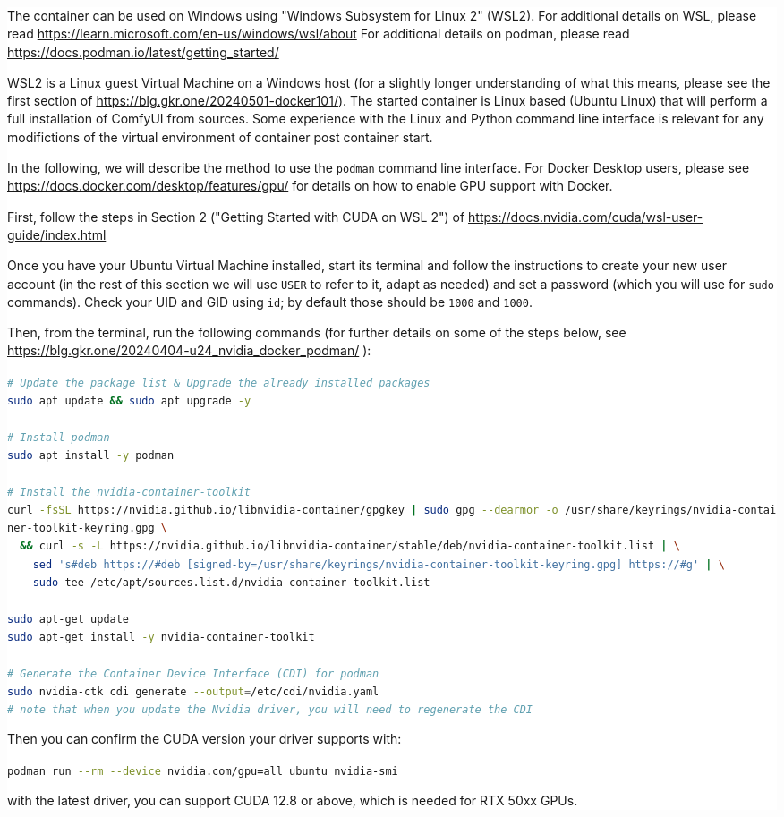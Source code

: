 
The container can be used on Windows using "Windows Subsystem for Linux 2" (WSL2). 
For additional details on WSL, please read https://learn.microsoft.com/en-us/windows/wsl/about
For additional details on podman, please read https://docs.podman.io/latest/getting_started/

WSL2 is a Linux guest Virtual Machine on a Windows host (for a slightly longer understanding of what this means, please see the first section of https://blg.gkr.one/20240501-docker101/).
The started container is Linux based (Ubuntu Linux) that will perform a full installation of ComfyUI from sources.
Some experience with the Linux and Python command line interface is relevant for any modifictions of the virtual environment of container post container start.


In the following, we will describe the method to use the `podman` command line interface. For Docker Desktop users, please see https://docs.docker.com/desktop/features/gpu/ for details on how to enable GPU support with Docker.

First, follow the steps in Section 2 ("Getting Started with CUDA on WSL 2") of https://docs.nvidia.com/cuda/wsl-user-guide/index.html

Once you have your Ubuntu Virtual Machine installed, start its terminal and follow the instructions to create your new user account (in the rest of this section we will use `USER` to refer to it, adapt as needed) and set a password (which you will use for `sudo` commands). Check your UID and GID using `id`; by default those should be `1000` and `1000`.

Then, from the terminal, run the following commands (for further details on some of the steps below, see https://blg.gkr.one/20240404-u24_nvidia_docker_podman/ ):

```bash
# Update the package list & Upgrade the already installed packages
sudo apt update && sudo apt upgrade -y

# Install podman
sudo apt install -y podman

# Install the nvidia-container-toolkit
curl -fsSL https://nvidia.github.io/libnvidia-container/gpgkey | sudo gpg --dearmor -o /usr/share/keyrings/nvidia-container-toolkit-keyring.gpg \
  && curl -s -L https://nvidia.github.io/libnvidia-container/stable/deb/nvidia-container-toolkit.list | \
    sed 's#deb https://#deb [signed-by=/usr/share/keyrings/nvidia-container-toolkit-keyring.gpg] https://#g' | \
    sudo tee /etc/apt/sources.list.d/nvidia-container-toolkit.list

sudo apt-get update
sudo apt-get install -y nvidia-container-toolkit

# Generate the Container Device Interface (CDI) for podman
sudo nvidia-ctk cdi generate --output=/etc/cdi/nvidia.yaml
# note that when you update the Nvidia driver, you will need to regenerate the CDI
```

Then you can confirm the CUDA version your driver supports with:

```bash
podman run --rm --device nvidia.com/gpu=all ubuntu nvidia-smi
```
with the latest driver, you can support CUDA 12.8 or above, which is needed for RTX 50xx GPUs.
